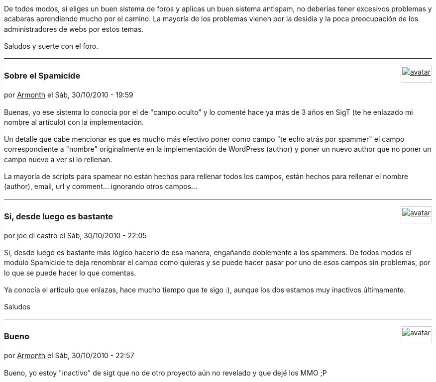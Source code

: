 De todos modos, si eliges un buen sistema de foros y aplicas un buen sistema 
antispam, no deberías tener excesivos problemas y acabaras aprendiendo mucho por 
el camino. La mayoría de los problemas vienen por la desidia y la poca 
preocupación de los administradores de webs por estos temas.

Saludos y suerte con el foro.

---- 

<div style="float:right; padding:2px; border: 1px solid #ccc; height:28px;">
<a href="http://sigt.net/"><img src="pictures/avtr_armonth.png" height=28 
width=28 alt="avatar" title="avatar de armonth"/></a></div>

### Sobre el Spamicide
por [Armonth][armth] el Sáb, 30/10/2010 - 19:59 



Buenas, yo ese sistema lo conocía por el de "campo oculto" y lo comenté hace ya 
más de 3 años en SigT (te he enlazado mi nombre al artículo) con la implementación.

Un detalle que cabe mencionar es que es mucho más efectivo poner como campo "te 
echo atrás por spammer" el campo correspondiente a "nombre" originalmente en la 
implementación de WordPress (author) y poner un nuevo author que no poner un 
campo nuevo a ver si lo rellenan.

La mayoría de scripts para spamear no están hechos para rellenar todos los 
campos, están hechos para rellenar el nombre (author), email, url y comment... 
ignorando otros campos...


  [armth]: http://sigt.net/archivo/sistema-antispam-del-campo-oculto-para-wordpress.xhtml

----


<div style="float:right; padding:2px; border: 1px solid #ccc; height:28px;">
<a href="http://joedicastro.com"><img src="pictures/avtr_joedicastro.png" height=28 
width=28 alt="avatar" title="avatar de joedicastro"/></a></div>

### Si, desde luego es bastante
por [joe di castro](http://joedicastro.com) el Sáb, 30/10/2010 - 22:05



Si, desde luego es bastante más lógico hacerlo de esa manera, engañando 
doblemente a los spammers. De todos modos el modulo Spamicide te deja renombrar 
el campo como quieras y se puede hacer pasar por uno de esos campos sin 
problemas, por lo que se puede hacer lo que comentas.

Ya conocía el articulo que enlazas, hace mucho tiempo que te sigo :), aunque los 
dos estamos muy inactivos últimamente.

Saludos

----

<div style="float:right; padding:2px; border: 1px solid #ccc; height:28px;">
<a href="http://sigt.net/"><img src="pictures/avtr_armonth.png" height=28 
width=28 alt="avatar" title="avatar de armonth"/></a></div>

### Bueno
por [Armonth](http://sigt.net/) el Sáb, 30/10/2010 - 22:57 



Bueno, yo estoy "inactivo" de sigt que no de otro proyecto aún no revelado y que 
dejé los MMO ;P




   [3]: http://es.wikipedia.org/wiki/Spam
   [4]: http://es.wikipedia.org/wiki/DoS
   [5]: http://es.wikipedia.org/wiki/Botnet
   [6]: http://es.wikipedia.org/wiki/Cloud_computing
   [7]: http://www.idg.es/pcworldtech/Los-hackers-controlan-una-botnet-desde-Amazon-EC2/doc88089-actualidad.htm
   [8]: http://googlewebmaster-es.blogspot.com/2009/12/comentarios-spam-la-dura-realidad.html?utm_source=feedburner&utm_medium=feed&utm_campaign=Feed%3A+ElBlogParaWebmasters+%28El+Blog+para+Webmasters%29
   [9]: http://drupal.org/
   [10]: http://drupal.org/project/Modules
   [11]: http://es.wikipedia.org/wiki/Heuristica
   [12]: http://es.wikipedia.org/wiki/Inferencia_estad%C3%ADstica
   [13]: http://en.wikipedia.org/wiki/Bayesian_spam_filtering
   [14]: http://es.wikipedia.org/wiki/Bot
   [15]: http://es.wikipedia.org/wiki/Captcha
   [16]: http://es.wikipedia.org/wiki/Host
   [17]: http://es.wikipedia.org/wiki/Cookie
   [18]: http://es.wikipedia.org/wiki/Timestamp
   [19]: http://es.wikipedia.org/wiki/User_agent
   [20]: http://es.wikipedia.org/wiki/Ofuscaci%C3%B3n
   [21]: http://es.wikipedia.org/wiki/Nofollow
   [22]: http://es.wikipedia.org/wiki/Css
   [23]: http://es.wikipedia.org/wiki/Javascript
   [24]: http://drupal.org/project/spam
   [25]: http://es.wikipedia.org/wiki/Clasificador_bayesiano_ingenuo
   [^1]: Las estadísticas de uso emplean los datos de drupal.org a 12 de Octubre 
   [26]: http://drupal.org/project/captcha
   [27]: http://drupal.org/project/recaptcha
   [28]: http://drupal.org/project/akismet
   [29]: http://wordpress.org/
   [30]: http://automattic.com/
   [31]: http://drupal.org/project/spamicide
   [32]: http://es.wikipedia.org/wiki/Script_%28inform%C3%A1tica%29
   [33]: http://www.frikipedia.es/friki/HOYGAN
   [34]: http://drupal.org/project/antispam
   [35]: http://akismet.com/
   [36]: http://antispam.typepad.com/
   [37]: http://defensio.com/
   [38]: http://drupal.org/project/badbehavior%20
   [39]: http://drupal.org/project/httpbl
   [40]: http://www.projecthoneypot.org/
   [41]: http://es.wikipedia.org/wiki/Lista_negra
   [42]: http://en.wikipedia.org/wiki/Whitelist
   [43]: http://en.wikipedia.org/wiki/Greylist
   [44]: http://drupal.org/project/phpids
   [45]: http://php-ids.org/
   [46]: http://es.wikipedia.org/wiki/XSS
   [47]: http://es.wikipedia.org/wiki/Inyeccion_SQL
   [48]: http://drupal.org/project/mollom
   [49]: http://buytaert.net/
   [50]: http://mollom.com/
   [51]: http://www.joomla.org/
   [52]: http://radiantcms.org/
   [55]: http://es.wikipedia.org/wiki/Rootkit
   [56]: http://es.wikipedia.org/wiki/Troyano_%28inform%C3%A1tica%29
   [57]: http://es.wikipedia.org/wiki/Malware
   [58]: http://www.hostsuar.com/
   [59]: http://es.wikipedia.org/wiki/Servidor_virtual_privado
   [60]: http://www.webfaction.com/?affiliate=joedicastro
  [bb]: http://bitbucket.org/joedicastro/ban-drupal-spammers
  [gh]: http://github.com/joedicastro/ban-drupal-spammers